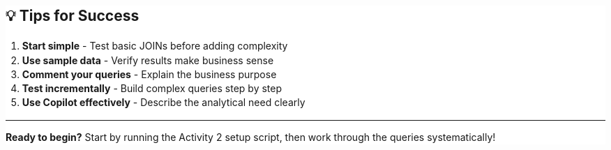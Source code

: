 ## 💡 Tips for Success

1. **Start simple** - Test basic JOINs before adding complexity
2. **Use sample data** - Verify results make business sense
3. **Comment your queries** - Explain the business purpose
4. **Test incrementally** - Build complex queries step by step
5. **Use Copilot effectively** - Describe the analytical need clearly

---

**Ready to begin?** Start by running the Activity 2 setup script, then work through the queries systematically!
